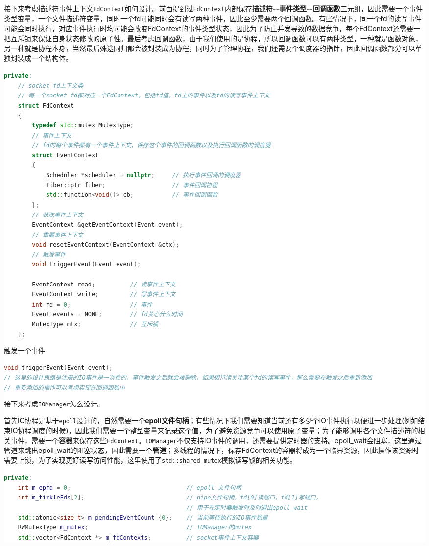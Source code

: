 接下来考虑描述符事件上下文`FdContext`如何设计。前面提到过`FdContext`内部保存**描述符--事件类型--回调函数**三元组，因此需要一个事件类型变量，一个文件描述符变量，同时一个fd可能同时会有读写两种事件，因此至少需要两个回调函数。有些情况下，同一个fd的读写事件可能会同时执行，对应事件执行时均可能会改变FdContext的事件类型状态，因此为了防止并发导致的数据竞争，每个FdContext还需要一把互斥锁来保证自身状态修改的原子性。最后考虑回调函数，由于我们使用的是协程，所以回调函数可以有两种类型，一种就是函数对象，另一种就是协程本身，当然最后殊途同归都会被封装成为协程，同时为了管理协程，我们还需要个调度器的指针，因此回调函数部分可以单独封装成一个结构体。

```cpp
private:
    // socket fd上下文类
    // 每一个socket fd都对应一个FdContext，包括fd值，fd上的事件以及fd的读写事件上下文
    struct FdContext
    {
        typedef std::mutex MutexType; 
        // 事件上下文
        // fd的每个事件都有一个事件上下文，保存这个事件的回调函数以及执行回调函数的调度器
        struct EventContext
        {
            Scheduler *scheduler = nullptr;     // 执行事件回调的调度器
            Fiber::ptr fiber;                   // 事件回调协程
            std::function<void()> cb;           // 事件回调函数
        };
        // 获取事件上下文
        EventContext &getEventContext(Event event);
        // 重置事件上下文
        void resetEventContext(EventContext &ctx);
        // 触发事件
        void triggerEvent(Event event);

        EventContext read;          // 读事件上下文
        EventContext write;         // 写事件上下文
        int fd = 0;                 // 事件
        Event events = NONE;        // fd关心什么时间
        MutexType mtx;              // 互斥锁
    };
```

触发一个事件

```cpp
void triggerEvent(Event event);
// 这里的设计思路是注册的IO事件是一次性的，事件触发之后就会被删除，如果想持续关注某个fd的读写事件，那么需要在触发之后重新添加
// 重新添加的操作可以考虑实现在回调函数中
```



接下来考虑`IOManager`怎么设计。

首先IO协程是基于`epoll`设计的，自然需要一个**epoll文件句柄**；有些情况下我们需要知道当前还有多少个IO事件执行以便进一步处理(例如结束IO协程调度的时候)，因此我们需要一个整型变量来记录这个值，为了避免资源竞争可以使用原子变量；为了能够调用各个文件描述符的相关事件，需要一个**容器**来保存这些`FdContext`。`IOManager`不仅支持IO事件的调用，还需要提供定时器的支持。epoll_wait会阻塞，这里通过管道来跳出epoll_wait的阻塞状态，因此需要一个**管道**；多线程的情况下，保存FdContext的容器将成为一个临界资源，因此操作该资源时需要上锁，为了实现更好读写访问性能，这里使用了`std::shared_mutex`模拟读写锁的相关功能。

```cpp
private:
    int m_epfd = 0;                                 // epoll 文件句柄
    int m_tickleFds[2];                             // pipe文件句柄，fd[0]读端口，fd[1]写端口，
													// 用于在定时器触发时及时退出epoll_wait
    std::atomic<size_t> m_pendingEventCount {0};    // 当前等待执行的IO事件数量
    RWMutexType m_mutex;                            // IOManager的mutex
    std::vector<FdContext *> m_fdContexts;          // socket事件上下文容器
```
